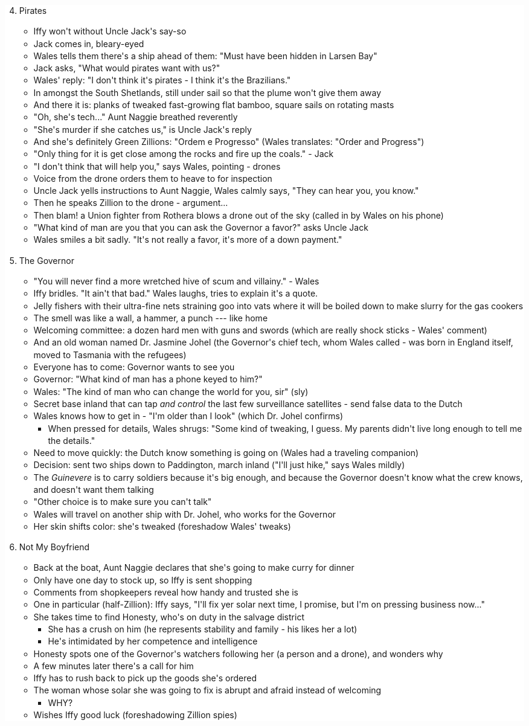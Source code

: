 4.  Pirates
    *   Iffy won't without Uncle Jack's say-so
    *   Jack comes in, bleary-eyed
    *   Wales tells them there's a ship ahead of them: "Must have been hidden in Larsen Bay"
    *   Jack asks, "What would pirates want with us?"
    *   Wales' reply: "I don't think it's pirates - I think it's the Brazilians."
    *   In amongst the South Shetlands, still under sail so that the plume won't give them away
    *   And there it is: planks of tweaked fast-growing flat bamboo, square sails on rotating masts
    *   "Oh, she's tech..." Aunt Naggie breathed reverently
    *   "She's murder if she catches us," is Uncle Jack's reply
    *   And she's definitely Green Zillions: "Ordem e Progresso" (Wales translates: "Order and Progress")
    *   "Only thing for it is get close among the rocks and fire up the coals." - Jack
    *   "I don't think that will help you," says Wales, pointing - drones
    *   Voice from the drone orders them to heave to for inspection
    *   Uncle Jack yells instructions to Aunt Naggie, Wales calmly says, "They can hear you, you know."
    *   Then he speaks Zillion to the drone - argument...
    *   Then blam! a Union fighter from Rothera blows a drone out of the sky (called in by Wales on his phone)
    *   "What kind of man are you that you can ask the Governor a favor?" asks Uncle Jack
    *   Wales smiles a bit sadly. "It's not really a favor, it's more of a down payment."

5.  The Governor
    *   "You will never find a more wretched hive of scum and villainy." - Wales
    *   Iffy bridles.  "It ain't that bad." Wales laughs, tries to explain it's a quote.
    *   Jelly fishers with their ultra-fine nets straining goo into vats where it will be boiled down to make slurry for the gas cookers
    *   The smell was like a wall, a hammer, a punch --- like home
    *   Welcoming committee: a dozen hard men with guns and swords (which are really shock sticks - Wales' comment)
    *   And an old woman named Dr. Jasmine Johel (the Governor's chief tech, whom Wales called - was born in England itself, moved to Tasmania with the refugees)
    *   Everyone has to come: Governor wants to see you
    *   Governor: "What kind of man has a phone keyed to him?"
    *   Wales: "The kind of man who can change the world for you, sir" (sly)
    *   Secret base inland that can tap _and control_ the last few surveillance satellites - send false data to the Dutch
    *   Wales knows how to get in - "I'm older than I look" (which Dr. Johel confirms)
        *   When pressed for details, Wales shrugs: "Some kind of tweaking, I guess.  My parents didn't live long enough to tell me the details."
    *   Need to move quickly: the Dutch know something is going on (Wales had a traveling companion)
    *   Decision: sent two ships down to Paddington, march inland ("I'll just hike," says Wales mildly)
    *   The _Guinevere_ is to carry soldiers because it's big enough, and because the Governor doesn't know what the crew knows, and doesn't want them talking
    *   "Other choice is to make sure you can't talk"
    *   Wales will travel on another ship with Dr. Johel, who works for the Governor
    *   Her skin shifts color: she's tweaked (foreshadow Wales' tweaks)

6.  Not My Boyfriend
    *   Back at the boat, Aunt Naggie declares that she's going to make curry for dinner
    *   Only have one day to stock up, so Iffy is sent shopping
    *   Comments from shopkeepers reveal how handy and trusted she is
    *   One in particular (half-Zillion): Iffy says, "I'll fix yer solar next time, I promise, but I'm on pressing business now..."
    *   She takes time to find Honesty, who's on duty in the salvage district
        *   She has a crush on him (he represents stability and family - his likes her a lot)
        *   He's intimidated by her competence and intelligence
    *   Honesty spots one of the Governor's watchers following her (a person and a drone), and wonders why
    *   A few minutes later there's a call for him
    *   Iffy has to rush back to pick up the goods she's ordered
    *   The woman whose solar she was going to fix is abrupt and afraid instead of welcoming
        *   WHY?
    *   Wishes Iffy good luck (foreshadowing Zillion spies)